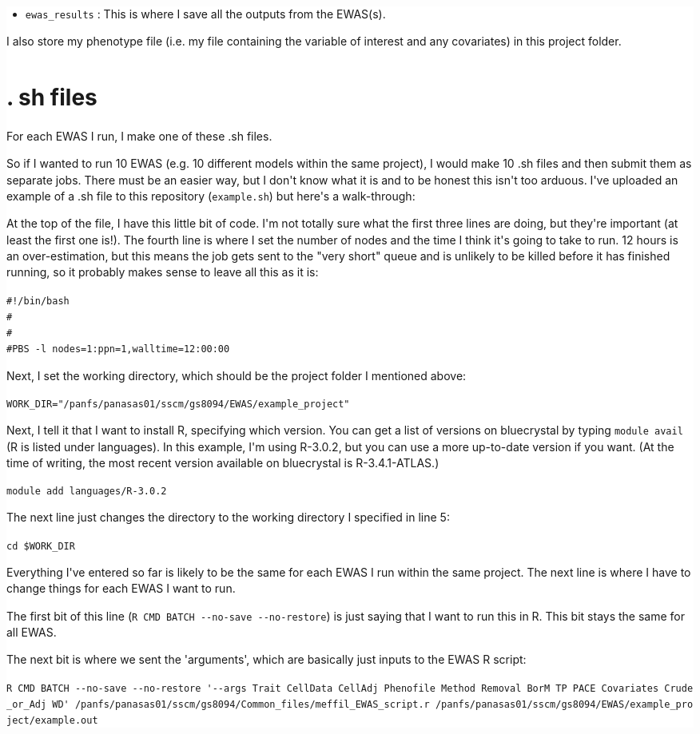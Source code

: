 * `ewas_results` : This is where I save all the outputs from the EWAS(s).

I also store my phenotype file (i.e. my file containing the variable of interest and any covariates) in this project folder.

# . sh files

For each EWAS I run, I make one of these .sh files.

So if I wanted to run 10 EWAS (e.g. 10 different models within the same project), I would make 10 .sh files and then submit them as separate jobs. There must be an easier way, but I don't know what it is and to be honest this isn't too arduous.
I've uploaded an example of a .sh file to this repository (`example.sh`) but here's a walk-through:

At the top of the file, I have this little bit of code. I'm not totally sure what the first three lines are doing, but they're important (at least the first one is!). The fourth line is where I set the number of nodes and the time I think it's going to take to run. 12 hours is an over-estimation, but this means the job gets sent to the "very short" queue and is unlikely to be killed before it has finished running, so it probably makes sense to leave all this as it is:

```
#!/bin/bash
#
#
#PBS -l nodes=1:ppn=1,walltime=12:00:00
```

Next, I set the working directory, which should be the project folder I mentioned above:

```
WORK_DIR="/panfs/panasas01/sscm/gs8094/EWAS/example_project"
```

Next, I tell it that I want to install R, specifying which version. You can get a list of versions on bluecrystal by typing `module avail` (R is listed under languages). In this example, I'm using R-3.0.2, but you can use a more up-to-date version if you want. (At the time of writing, the most recent version available on bluecrystal is R-3.4.1-ATLAS.)

```
module add languages/R-3.0.2
```

The next line just changes the directory to the working directory I specified in line 5:

```
cd $WORK_DIR
```

Everything I've entered so far is likely to be the same for each EWAS I run within the same project. The next line is where I have to change things for each EWAS I want to run.

The first bit of this line (`R CMD BATCH --no-save --no-restore`) is just saying that I want to run this in R. This bit stays the same for all EWAS. 

The next bit is where we sent the 'arguments', which are basically just inputs to the EWAS R script:

```
R CMD BATCH --no-save --no-restore '--args Trait CellData CellAdj Phenofile Method Removal BorM TP PACE Covariates Crude_or_Adj WD' /panfs/panasas01/sscm/gs8094/Common_files/meffil_EWAS_script.r /panfs/panasas01/sscm/gs8094/EWAS/example_project/example.out
```
